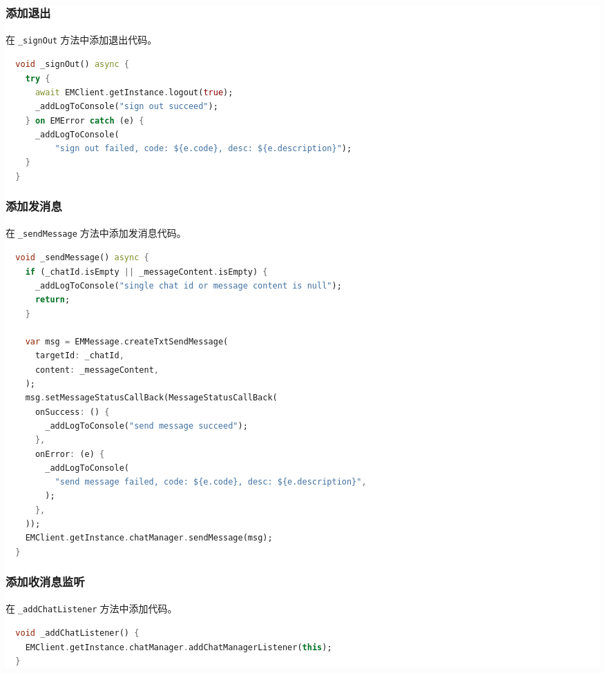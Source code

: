 
### 添加退出

在 `_signOut` 方法中添加退出代码。

```dart
  void _signOut() async {
    try {
      await EMClient.getInstance.logout(true);
      _addLogToConsole("sign out succeed");
    } on EMError catch (e) {
      _addLogToConsole(
          "sign out failed, code: ${e.code}, desc: ${e.description}");
    }
  }
```


### 添加发消息

在 `_sendMessage` 方法中添加发消息代码。

```dart
  void _sendMessage() async {
    if (_chatId.isEmpty || _messageContent.isEmpty) {
      _addLogToConsole("single chat id or message content is null");
      return;
    }

    var msg = EMMessage.createTxtSendMessage(
      targetId: _chatId,
      content: _messageContent,
    );
    msg.setMessageStatusCallBack(MessageStatusCallBack(
      onSuccess: () {
        _addLogToConsole("send message succeed");
      },
      onError: (e) {
        _addLogToConsole(
          "send message failed, code: ${e.code}, desc: ${e.description}",
        );
      },
    ));
    EMClient.getInstance.chatManager.sendMessage(msg);
  }
```

### 添加收消息监听

在 `_addChatListener` 方法中添加代码。

```dart
  void _addChatListener() {
    EMClient.getInstance.chatManager.addChatManagerListener(this);
  }
```
